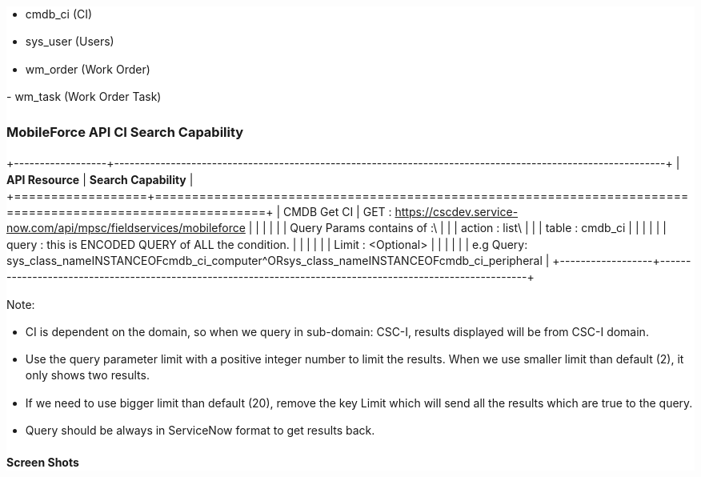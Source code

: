 -   cmdb\_ci (CI)

-   sys\_user (Users)

-   wm\_order (Work Order)

\- wm\_task (Work Order Task)

### 

### 

### MobileForce API CI Search Capability

+------------------+-----------------------------------------------------------------------------------------------------------+
| **API Resource** | **Search Capability**                                                                                     |
+==================+===========================================================================================================+
| CMDB Get CI      | GET : <https://cscdev.service-now.com/api/mpsc/fieldservices/mobileforce>                                 |
|                  |                                                                                                           |
|                  | Query Params contains of :\                                                                               |
|                  | action : list\                                                                                            |
|                  | table : cmdb\_ci                                                                                          |
|                  |                                                                                                           |
|                  | query : this is ENCODED QUERY of ALL the condition.                                                       |
|                  |                                                                                                           |
|                  | Limit : \<Optional\>                                                                                      |
|                  |                                                                                                           |
|                  | e.g Query: sys\_class\_nameINSTANCEOFcmdb\_ci\_computer\^ORsys\_class\_nameINSTANCEOFcmdb\_ci\_peripheral |
+------------------+-----------------------------------------------------------------------------------------------------------+

Note:

-   CI is dependent on the domain, so when we query in sub-domain: CSC-I, results displayed will be from CSC-I domain.

-   Use the query parameter limit with a positive integer number to limit the results. When we use smaller limit than default (2), it only shows two results.

-   If we need to use bigger limit than default (20), remove the key Limit which will send all the results which are true to the query.

-   Query should be always in ServiceNow format to get results back.

#### Screen Shots
